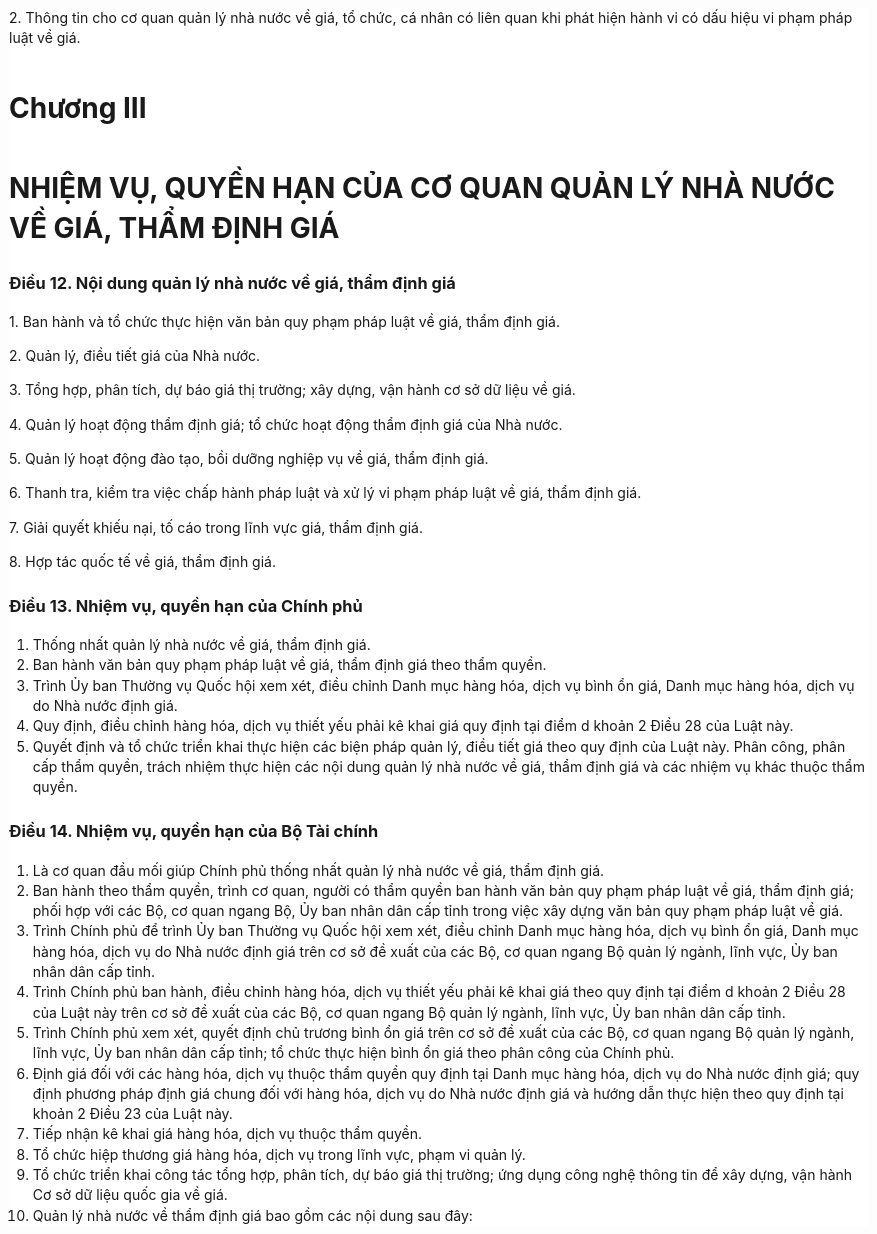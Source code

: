 2\. Thông tin cho cơ quan quản lý nhà nước về giá, tổ chức, cá nhân có liên quan khi phát hiện hành vi có dấu hiệu vi phạm pháp luật về giá.
# Chương III
# NHIỆM VỤ, QUYỀN HẠN CỦA CƠ QUAN QUẢN LÝ NHÀ NƯỚC VỀ GIÁ, THẨM ĐỊNH GIÁ
### Điều 12. Nội dung quản lý nhà nước về giá, thẩm định giá
1\. Ban hành và tổ chức thực hiện văn bản quy phạm pháp luật về giá, thẩm định giá.

2\. Quản lý, điều tiết giá của Nhà nước.

3\. Tổng hợp, phân tích, dự báo giá thị trường; xây dựng, vận hành cơ sở dữ liệu về giá.

4\. Quản lý hoạt động thẩm định giá; tổ chức hoạt động thẩm định giá của Nhà nước.

5\. Quản lý hoạt động đào tạo, bồi dưỡng nghiệp vụ về giá, thẩm định giá.

6\. Thanh tra, kiểm tra việc chấp hành pháp luật và xử lý vi phạm pháp luật về giá, thẩm định giá.

7\. Giải quyết khiếu nại, tố cáo trong lĩnh vực giá, thẩm định giá.

8\. Hợp tác quốc tế về giá, thẩm định giá.
### Điều 13. Nhiệm vụ, quyền hạn của Chính phủ
1. Thống nhất quản lý nhà nước về giá, thẩm định giá.
2. Ban hành văn bản quy phạm pháp luật về giá, thẩm định giá theo thẩm quyền.
3. Trình Ủy ban Thường vụ Quốc hội xem xét, điều chỉnh Danh mục hàng hóa, dịch vụ bình ổn giá, Danh mục hàng hóa, dịch vụ do Nhà nước định giá.
4. Quy định, điều chỉnh hàng hóa, dịch vụ thiết yếu phải kê khai giá quy định tại điểm d khoản 2 Điều 28 của Luật này.
5. Quyết định và tổ chức triển khai thực hiện các biện pháp quản lý, điều tiết giá theo quy định của Luật này. Phân công, phân cấp thẩm quyền, trách nhiệm thực hiện các nội dung quản lý nhà nước về giá, thẩm định giá và các nhiệm vụ khác thuộc thẩm quyền.
### Điều 14. Nhiệm vụ, quyền hạn của Bộ Tài chính
1. Là cơ quan đầu mối giúp Chính phủ thống nhất quản lý nhà nước về giá, thẩm định giá.
2. Ban hành theo thẩm quyền, trình cơ quan, người có thẩm quyền ban hành văn bản quy phạm pháp luật về giá, thẩm định giá; phối hợp với các Bộ, cơ quan ngang Bộ, Ủy ban nhân dân cấp tỉnh trong việc xây dựng văn bản quy phạm pháp luật về giá.
3. Trình Chính phủ để trình Ủy ban Thường vụ Quốc hội xem xét, điều chỉnh Danh mục hàng hóa, dịch vụ bình ổn giá, Danh mục hàng hóa, dịch vụ do Nhà nước định giá trên cơ sở đề xuất của các Bộ, cơ quan ngang Bộ quản lý ngành, lĩnh vực, Ủy ban nhân dân cấp tỉnh.
4. Trình Chính phủ ban hành, điều chỉnh hàng hóa, dịch vụ thiết yếu phải kê khai giá theo quy định tại điểm d khoản 2 Điều 28 của Luật này trên cơ sở đề xuất của các Bộ, cơ quan ngang Bộ quản lý ngành, lĩnh vực, Ủy ban nhân dân cấp tỉnh.
5. Trình Chính phủ xem xét, quyết định chủ trương bình ổn giá trên cơ sở đề xuất của các Bộ, cơ quan ngang Bộ quản lý ngành, lĩnh vực, Ủy ban nhân dân cấp tỉnh; tổ chức thực hiện bình ổn giá theo phân công của Chính phủ.
6. Định giá đối với các hàng hóa, dịch vụ thuộc thẩm quyền quy định tại Danh mục hàng hóa, dịch vụ do Nhà nước định giá; quy định phương pháp định giá chung đối với hàng hóa, dịch vụ do Nhà nước định giá và hướng dẫn thực hiện theo quy định tại khoản 2 Điều 23 của Luật này.
7. Tiếp nhận kê khai giá hàng hóa, dịch vụ thuộc thẩm quyền.
8. Tổ chức hiệp thương giá hàng hóa, dịch vụ trong lĩnh vực, phạm vi quản lý.
9. Tổ chức triển khai công tác tổng hợp, phân tích, dự báo giá thị trường; ứng dụng công nghệ thông tin để xây dựng, vận hành Cơ sở dữ liệu quốc gia về giá.
10. Quản lý nhà nước về thẩm định giá bao gồm các nội dung sau đây:
